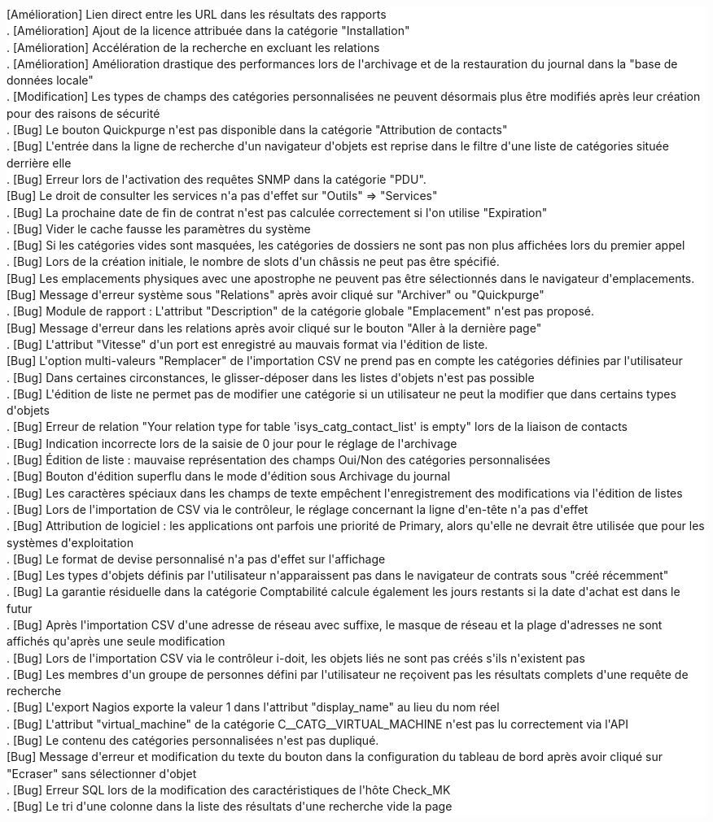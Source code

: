 [Amélioration] Lien direct entre les URL dans les résultats des rapports<br>.
[Amélioration] Ajout de la licence attribuée dans la catégorie "Installation"<br>.
[Amélioration] Accélération de la recherche en excluant les relations<br>.
[Amélioration] Amélioration drastique des performances lors de l'archivage et de la restauration du journal dans la "base de données locale"<br>.
[Modification] Les types de champs des catégories personnalisées ne peuvent désormais plus être modifiés après leur création pour des raisons de sécurité<br>.
[Bug] Le bouton Quickpurge n'est pas disponible dans la catégorie "Attribution de contacts"<br>.
[Bug] L'entrée dans la ligne de recherche d'un navigateur d'objets est reprise dans le filtre d'une liste de catégories située derrière elle<br>.
[Bug] Erreur lors de l'activation des requêtes SNMP dans la catégorie "PDU".<br>
[Bug] Le droit de consulter les services n'a pas d'effet sur "Outils" => "Services"<br>.
[Bug] La prochaine date de fin de contrat n'est pas calculée correctement si l'on utilise "Expiration"<br>.
[Bug] Vider le cache fausse les paramètres du système<br>.
[Bug] Si les catégories vides sont masquées, les catégories de dossiers ne sont pas non plus affichées lors du premier appel<br>.
[Bug] Lors de la création initiale, le nombre de slots d'un châssis ne peut pas être spécifié.<br>
[Bug] Les emplacements physiques avec une apostrophe ne peuvent pas être sélectionnés dans le navigateur d'emplacements.<br>
[Bug] Message d'erreur système sous "Relations" après avoir cliqué sur "Archiver" ou "Quickpurge"<br>.
[Bug] Module de rapport : L'attribut "Description" de la catégorie globale "Emplacement" n'est pas proposé.<br>
[Bug] Message d'erreur dans les relations après avoir cliqué sur le bouton "Aller à la dernière page"<br>.
[Bug] L'attribut "Vitesse" d'un port est enregistré au mauvais format via l'édition de liste.<br>
[Bug] L'option multi-valeurs "Remplacer" de l'importation CSV ne prend pas en compte les catégories définies par l'utilisateur<br>.
[Bug] Dans certaines circonstances, le glisser-déposer dans les listes d'objets n'est pas possible<br>.
[Bug] L'édition de liste ne permet pas de modifier une catégorie si un utilisateur ne peut la modifier que dans certains types d'objets<br>.
[Bug] Erreur de relation "Your relation type for table 'isys_catg_contact_list' is empty" lors de la liaison de contacts<br>.
[Bug] Indication incorrecte lors de la saisie de 0 jour pour le réglage de l'archivage<br>.
[Bug] Édition de liste : mauvaise représentation des champs Oui/Non des catégories personnalisées<br>.
[Bug] Bouton d'édition superflu dans le mode d'édition sous Archivage du journal<br>.
[Bug] Les caractères spéciaux dans les champs de texte empêchent l'enregistrement des modifications via l'édition de listes<br>.
[Bug] Lors de l'importation de CSV via le contrôleur, le réglage concernant la ligne d'en-tête n'a pas d'effet<br>.
[Bug] Attribution de logiciel : les applications ont parfois une priorité de Primary, alors qu'elle ne devrait être utilisée que pour les systèmes d'exploitation<br>.
[Bug] Le format de devise personnalisé n'a pas d'effet sur l'affichage<br>.
[Bug] Les types d'objets définis par l'utilisateur n'apparaissent pas dans le navigateur de contrats sous "créé récemment"<br>.
[Bug] La garantie résiduelle dans la catégorie Comptabilité calcule également les jours restants si la date d'achat est dans le futur<br>.
[Bug] Après l'importation CSV d'une adresse de réseau avec suffixe, le masque de réseau et la plage d'adresses ne sont affichés qu'après une seule modification<br>.
[Bug] Lors de l'importation CSV via le contrôleur i-doit, les objets liés ne sont pas créés s'ils n'existent pas<br>.
[Bug] Les membres d'un groupe de personnes défini par l'utilisateur ne reçoivent pas les résultats complets d'une requête de recherche<br>.
[Bug] L'export Nagios exporte la valeur 1 dans l'attribut "display_name" au lieu du nom réel<br>.
[Bug] L'attribut "virtual_machine" de la catégorie C__CATG__VIRTUAL_MACHINE n'est pas lu correctement via l'API<br>.
[Bug] Le contenu des catégories personnalisées n'est pas dupliqué.<br>
[Bug] Message d'erreur et modification du texte du bouton dans la configuration du tableau de bord après avoir cliqué sur "Ecraser" sans sélectionner d'objet<br>.
[Bug] Erreur SQL lors de la modification des caractéristiques de l'hôte Check_MK<br>.
[Bug] Le tri d'une colonne dans la liste des résultats d'une recherche vide la page<br>